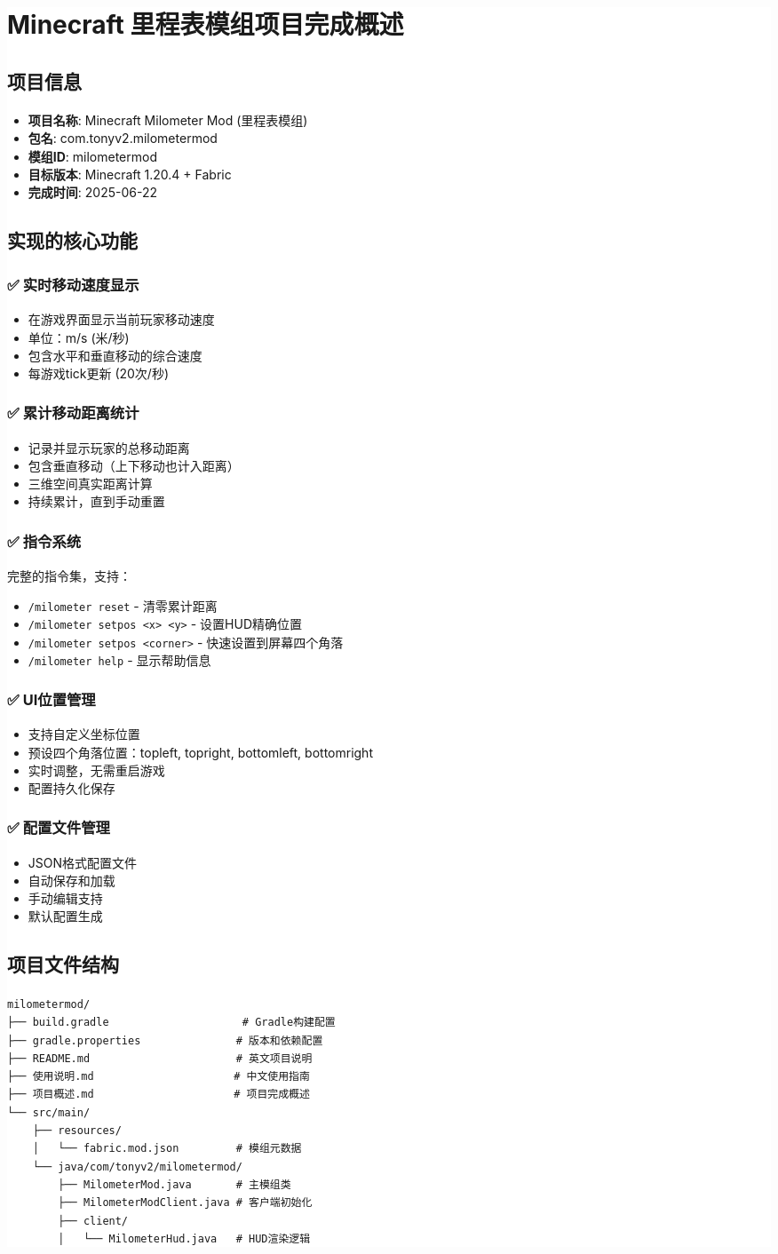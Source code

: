 # Minecraft 里程表模组项目完成概述

## 项目信息
- **项目名称**: Minecraft Milometer Mod (里程表模组)
- **包名**: com.tonyv2.milometermod
- **模组ID**: milometermod
- **目标版本**: Minecraft 1.20.4 + Fabric
- **完成时间**: 2025-06-22

## 实现的核心功能

### ✅ 实时移动速度显示
- 在游戏界面显示当前玩家移动速度
- 单位：m/s (米/秒)
- 包含水平和垂直移动的综合速度
- 每游戏tick更新 (20次/秒)

### ✅ 累计移动距离统计
- 记录并显示玩家的总移动距离
- 包含垂直移动（上下移动也计入距离）
- 三维空间真实距离计算
- 持续累计，直到手动重置

### ✅ 指令系统
完整的指令集，支持：
- `/milometer reset` - 清零累计距离
- `/milometer setpos <x> <y>` - 设置HUD精确位置
- `/milometer setpos <corner>` - 快速设置到屏幕四个角落
- `/milometer help` - 显示帮助信息

### ✅ UI位置管理
- 支持自定义坐标位置
- 预设四个角落位置：topleft, topright, bottomleft, bottomright
- 实时调整，无需重启游戏
- 配置持久化保存

### ✅ 配置文件管理
- JSON格式配置文件
- 自动保存和加载
- 手动编辑支持
- 默认配置生成

## 项目文件结构

```
milometermod/
├── build.gradle                     # Gradle构建配置
├── gradle.properties               # 版本和依赖配置
├── README.md                       # 英文项目说明
├── 使用说明.md                      # 中文使用指南
├── 项目概述.md                      # 项目完成概述
└── src/main/
    ├── resources/
    │   └── fabric.mod.json         # 模组元数据
    └── java/com/tonyv2/milometermod/
        ├── MilometerMod.java       # 主模组类
        ├── MilometerModClient.java # 客户端初始化
        ├── client/
        │   └── MilometerHud.java   # HUD渲染逻辑
```